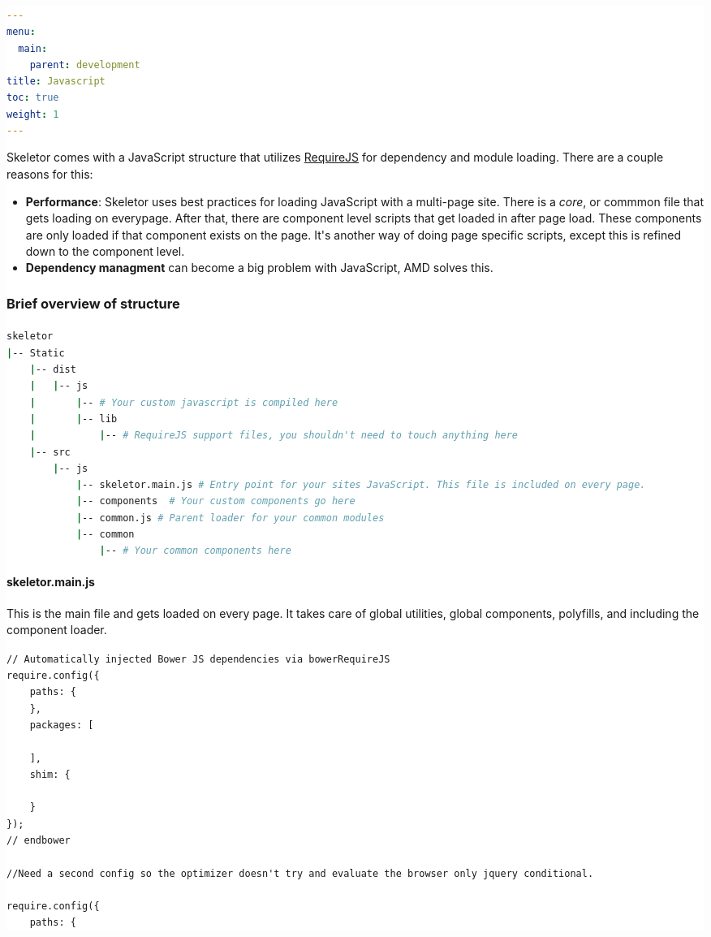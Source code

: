 ```yaml
---
menu:
  main:
    parent: development
title: Javascript
toc: true
weight: 1
---
```


Skeletor comes with a JavaScript structure that utilizes [RequireJS](http://requirejs.org) for dependency and module loading. There are a couple reasons for this:

* **Performance**: Skeletor uses best practices for loading JavaScript with a multi-page site. There is a *core*, or commmon file that gets loading on everypage. After that, there are component level scripts that get loaded in after page load. These components are only loaded if that component exists on the page. It's another way of doing page specific scripts, except this is refined down to the component level.
* **Dependency managment** can become a big problem with JavaScript, AMD solves this.

### Brief overview of structure

```bash
skeletor
|-- Static
    |-- dist
    |   |-- js
    |       |-- # Your custom javascript is compiled here
    |       |-- lib
    |           |-- # RequireJS support files, you shouldn't need to touch anything here
    |-- src
        |-- js
            |-- skeletor.main.js # Entry point for your sites JavaScript. This file is included on every page.
            |-- components  # Your custom components go here
            |-- common.js # Parent loader for your common modules
            |-- common
                |-- # Your common components here

```

#### skeletor.main.js

This is the main file and gets loaded on every page. It takes care of global utilities, global components, polyfills, and including the component loader.

```
// Automatically injected Bower JS dependencies via bowerRequireJS
require.config({
	paths: {
	},
	packages: [

	],
	shim: {

	}
});
// endbower

//Need a second config so the optimizer doesn't try and evaluate the browser only jquery conditional.

require.config({
	paths: {
```
